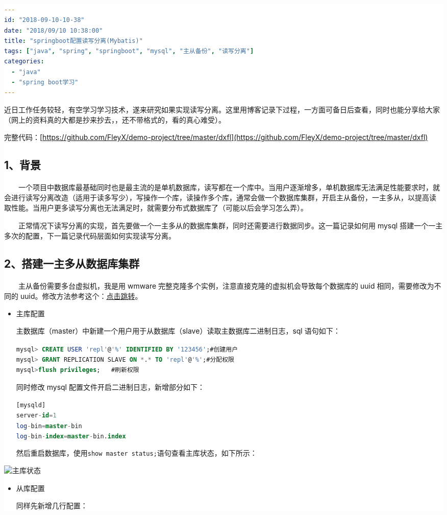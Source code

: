 ```yaml
---
id: "2018-09-10-10-38"
date: "2018/09/10 10:38:00"
title: "springboot配置读写分离(Mybatis)"
tags: ["java", "spring", "springboot", "mysql", "主从备份", "读写分离"]
categories:
  - "java"
  - "spring boot学习"
---
```


近日工作任务较轻，有空学习学习技术，遂来研究如果实现读写分离。这里用博客记录下过程，一方面可备日后查看，同时也能分享给大家（网上的资料真的大都是抄来抄去，，还不带格式的，看的真心难受）。

完整代码：[https://github.com/FleyX/demo-project/tree/master/dxfl](https://github.com/FleyX/demo-project/tree/master/dxfl)

## 1、背景

&emsp;&emsp;一个项目中数据库最基础同时也是最主流的是单机数据库，读写都在一个库中。当用户逐渐增多，单机数据库无法满足性能要求时，就会进行读写分离改造（适用于读多写少），写操作一个库，读操作多个库，通常会做一个数据库集群，开启主从备份，一主多从，以提高读取性能。当用户更多读写分离也无法满足时，就需要分布式数据库了（可能以后会学习怎么弄）。

&emsp;&emsp;正常情况下读写分离的实现，首先要做一个一主多从的数据库集群，同时还需要进行数据同步。这一篇记录如何用 mysql 搭建一个一主多次的配置，下一篇记录代码层面如何实现读写分离。

## 2、搭建一主多从数据库集群

&emsp;&emsp;主从备份需要多台虚拟机，我是用 wmware 完整克隆多个实例，注意直接克隆的虚拟机会导致每个数据库的 uuid 相同，需要修改为不同的 uuid。修改方法参考这个：[点击跳转](https://blog.csdn.net/pratise/article/details/80413198)。

- 主库配置

  主数据库（master）中新建一个用户用于从数据库（slave）读取主数据库二进制日志，sql 语句如下：

  ```sql
  mysql> CREATE USER 'repl'@'%' IDENTIFIED BY '123456';#创建用户
  mysql> GRANT REPLICATION SLAVE ON *.* TO 'repl'@'%';#分配权限
  mysql>flush privileges;   #刷新权限
  ```

  同时修改 mysql 配置文件开启二进制日志，新增部分如下：

  ```sql
  [mysqld]
  server-id=1
  log-bin=master-bin
  log-bin-index=master-bin.index
  ```

  然后重启数据库，使用`show master status;`语句查看主库状态，如下所示：

![主库状态](https://raw.githubusercontent.com/FleyX/files/master/blogImg/%E8%AF%BB%E5%86%99%E5%88%86%E7%A6%BB/20190107101953.png)



- 从库配置

  同样先新增几行配置：
